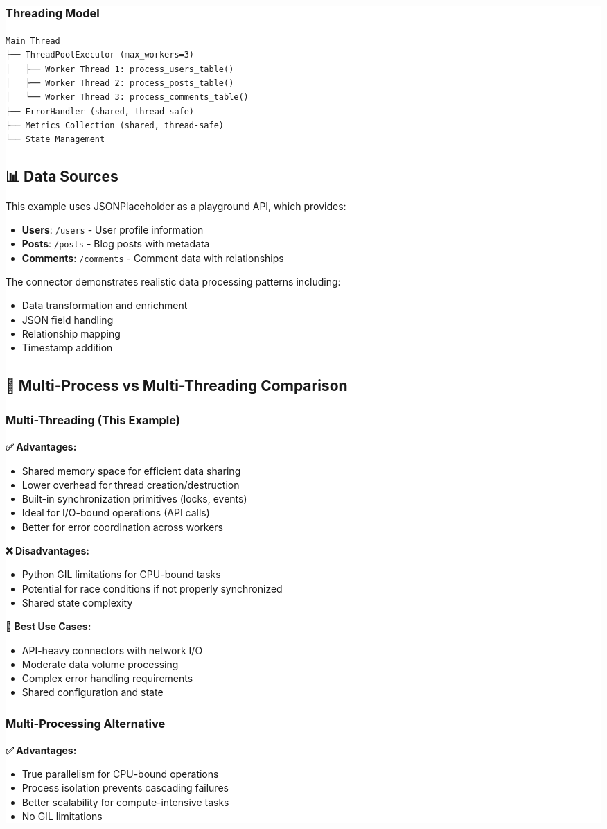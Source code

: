 ### Threading Model

```
Main Thread
├── ThreadPoolExecutor (max_workers=3)
│   ├── Worker Thread 1: process_users_table()
│   ├── Worker Thread 2: process_posts_table()
│   └── Worker Thread 3: process_comments_table()
├── ErrorHandler (shared, thread-safe)
├── Metrics Collection (shared, thread-safe)
└── State Management
```

## 📊 Data Sources

This example uses [JSONPlaceholder](https://jsonplaceholder.typicode.com/) as a playground API, which provides:

- **Users**: `/users` - User profile information
- **Posts**: `/posts` - Blog posts with metadata
- **Comments**: `/comments` - Comment data with relationships

The connector demonstrates realistic data processing patterns including:
- Data transformation and enrichment
- JSON field handling
- Relationship mapping
- Timestamp addition

## 🔄 Multi-Process vs Multi-Threading Comparison

### Multi-Threading (This Example)
**✅ Advantages:**
- Shared memory space for efficient data sharing
- Lower overhead for thread creation/destruction
- Built-in synchronization primitives (locks, events)
- Ideal for I/O-bound operations (API calls)
- Better for error coordination across workers

**❌ Disadvantages:**
- Python GIL limitations for CPU-bound tasks
- Potential for race conditions if not properly synchronized
- Shared state complexity

**🎯 Best Use Cases:**
- API-heavy connectors with network I/O
- Moderate data volume processing
- Complex error handling requirements
- Shared configuration and state

### Multi-Processing Alternative
**✅ Advantages:**
- True parallelism for CPU-bound operations
- Process isolation prevents cascading failures
- Better scalability for compute-intensive tasks
- No GIL limitations
